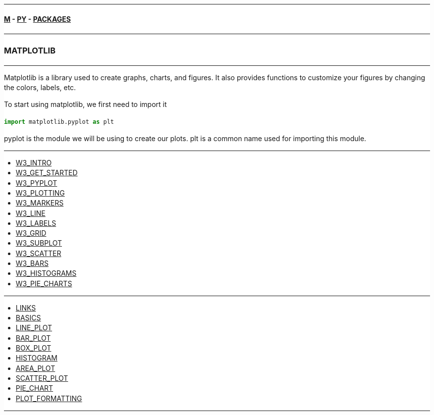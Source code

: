 
---

#### [M](https://github.com/ttltrk/TTT/blob/master/menu.md) - [PY](https://github.com/ttltrk/TTT/blob/master/PY/PY.md) - [PACKAGES](https://github.com/ttltrk/TTT/blob/master/PY/PACKAGES/PACKAGES.md)

---

### MATPLOTLIB

---

Matplotlib is a library used to create graphs, charts, and figures. It also provides functions to customize your figures by changing the colors, labels, etc.

To start using matplotlib, we first need to import it

```py
import matplotlib.pyplot as plt
```

pyplot is the module we will be using to create our plots.
plt is a common name used for importing this module.

---

* [W3_INTRO](#W3_INTRO)
* [W3_GET_STARTED](#W3_GET_STARTED)
* [W3_PYPLOT](#W3_PYPLOT)
* [W3_PLOTTING](#W3_PLOTTING)
* [W3_MARKERS](#W3_MARKERS)
* [W3_LINE](#W3_LINE)
* [W3_LABELS](#W3_LABELS)
* [W3_GRID](#W3_GRID)
* [W3_SUBPLOT](#W3_SUBPLOT)
* [W3_SCATTER](#W3_SCATTER)
* [W3_BARS](#W3_BARS)
* [W3_HISTOGRAMS](#W3_HISTOGRAMS)
* [W3_PIE_CHARTS](#W3_PIE_CHARTS)

---

* [LINKS](#LINKS)
* [BASICS](#BASICS)
* [LINE_PLOT](#LINE_PLOT)
* [BAR_PLOT](#BAR_PLOT)
* [BOX_PLOT](#BOX_PLOT)
* [HISTOGRAM](#HISTOGRAM)
* [AREA_PLOT](#AREA_PLOT)
* [SCATTER_PLOT](#SCATTER_PLOT)
* [PIE_CHART](#PIE_CHART)
* [PLOT_FORMATTING](#PLOT_FORMATTING)

---
